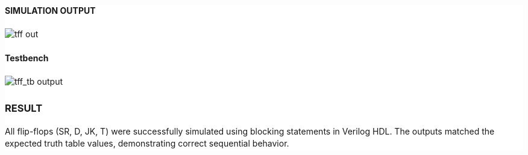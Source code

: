 
#### SIMULATION OUTPUT

<img width="1918" height="1078" alt="tff out" src="https://github.com/user-attachments/assets/7e319947-1561-46c4-b485-82114c39c48a" />


#### Testbench

<img width="1918" height="1078" alt="tff_tb output" src="https://github.com/user-attachments/assets/acd23263-64b2-4a21-b907-b062e08538de" />



### RESULT

All flip-flops (SR, D, JK, T) were successfully simulated using blocking statements in Verilog HDL.
The outputs matched the expected truth table values, demonstrating correct sequential behavior.
